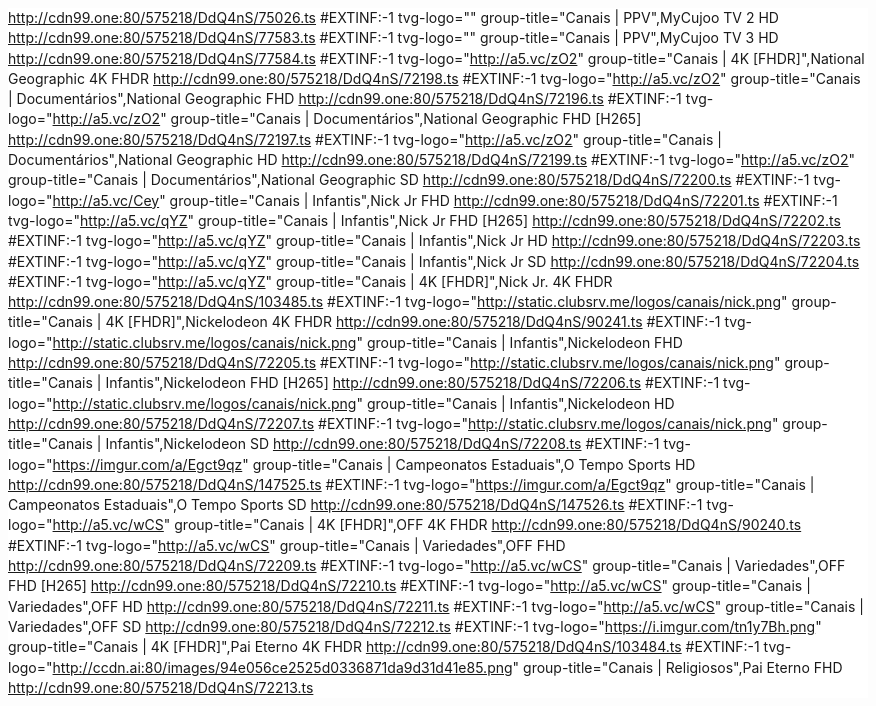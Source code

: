 http://cdn99.one:80/575218/DdQ4nS/75026.ts
#EXTINF:-1 tvg-logo="" group-title="Canais | PPV",MyCujoo TV 2 HD
http://cdn99.one:80/575218/DdQ4nS/77583.ts
#EXTINF:-1 tvg-logo="" group-title="Canais | PPV",MyCujoo TV 3 HD
http://cdn99.one:80/575218/DdQ4nS/77584.ts
#EXTINF:-1 tvg-logo="http://a5.vc/zO2" group-title="Canais | 4K [FHDR]",National Geographic 4K FHDR
http://cdn99.one:80/575218/DdQ4nS/72198.ts
#EXTINF:-1 tvg-logo="http://a5.vc/zO2" group-title="Canais | Documentários",National Geographic FHD
http://cdn99.one:80/575218/DdQ4nS/72196.ts
#EXTINF:-1 tvg-logo="http://a5.vc/zO2" group-title="Canais | Documentários",National Geographic FHD [H265]
http://cdn99.one:80/575218/DdQ4nS/72197.ts
#EXTINF:-1 tvg-logo="http://a5.vc/zO2" group-title="Canais | Documentários",National Geographic HD
http://cdn99.one:80/575218/DdQ4nS/72199.ts
#EXTINF:-1 tvg-logo="http://a5.vc/zO2" group-title="Canais | Documentários",National Geographic SD
http://cdn99.one:80/575218/DdQ4nS/72200.ts
#EXTINF:-1 tvg-logo="http://a5.vc/Cey" group-title="Canais | Infantis",Nick Jr FHD
http://cdn99.one:80/575218/DdQ4nS/72201.ts
#EXTINF:-1 tvg-logo="http://a5.vc/qYZ" group-title="Canais | Infantis",Nick Jr FHD [H265]
http://cdn99.one:80/575218/DdQ4nS/72202.ts
#EXTINF:-1 tvg-logo="http://a5.vc/qYZ" group-title="Canais | Infantis",Nick Jr HD
http://cdn99.one:80/575218/DdQ4nS/72203.ts
#EXTINF:-1 tvg-logo="http://a5.vc/qYZ" group-title="Canais | Infantis",Nick Jr SD
http://cdn99.one:80/575218/DdQ4nS/72204.ts
#EXTINF:-1 tvg-logo="http://a5.vc/qYZ" group-title="Canais | 4K [FHDR]",Nick Jr. 4K FHDR
http://cdn99.one:80/575218/DdQ4nS/103485.ts
#EXTINF:-1 tvg-logo="http://static.clubsrv.me/logos/canais/nick.png" group-title="Canais | 4K [FHDR]",Nickelodeon 4K FHDR
http://cdn99.one:80/575218/DdQ4nS/90241.ts
#EXTINF:-1 tvg-logo="http://static.clubsrv.me/logos/canais/nick.png" group-title="Canais | Infantis",Nickelodeon FHD
http://cdn99.one:80/575218/DdQ4nS/72205.ts
#EXTINF:-1 tvg-logo="http://static.clubsrv.me/logos/canais/nick.png" group-title="Canais | Infantis",Nickelodeon FHD [H265]
http://cdn99.one:80/575218/DdQ4nS/72206.ts
#EXTINF:-1 tvg-logo="http://static.clubsrv.me/logos/canais/nick.png" group-title="Canais | Infantis",Nickelodeon HD
http://cdn99.one:80/575218/DdQ4nS/72207.ts
#EXTINF:-1 tvg-logo="http://static.clubsrv.me/logos/canais/nick.png" group-title="Canais | Infantis",Nickelodeon SD
http://cdn99.one:80/575218/DdQ4nS/72208.ts
#EXTINF:-1 tvg-logo="https://imgur.com/a/Egct9qz" group-title="Canais | Campeonatos Estaduais",O Tempo Sports HD
http://cdn99.one:80/575218/DdQ4nS/147525.ts
#EXTINF:-1 tvg-logo="https://imgur.com/a/Egct9qz" group-title="Canais | Campeonatos Estaduais",O Tempo Sports SD
http://cdn99.one:80/575218/DdQ4nS/147526.ts
#EXTINF:-1 tvg-logo="http://a5.vc/wCS" group-title="Canais | 4K [FHDR]",OFF 4K FHDR
http://cdn99.one:80/575218/DdQ4nS/90240.ts
#EXTINF:-1 tvg-logo="http://a5.vc/wCS" group-title="Canais | Variedades",OFF FHD
http://cdn99.one:80/575218/DdQ4nS/72209.ts
#EXTINF:-1 tvg-logo="http://a5.vc/wCS" group-title="Canais | Variedades",OFF FHD [H265]
http://cdn99.one:80/575218/DdQ4nS/72210.ts
#EXTINF:-1 tvg-logo="http://a5.vc/wCS" group-title="Canais | Variedades",OFF HD
http://cdn99.one:80/575218/DdQ4nS/72211.ts
#EXTINF:-1 tvg-logo="http://a5.vc/wCS" group-title="Canais | Variedades",OFF SD
http://cdn99.one:80/575218/DdQ4nS/72212.ts
#EXTINF:-1 tvg-logo="https://i.imgur.com/tn1y7Bh.png" group-title="Canais | 4K [FHDR]",Pai Eterno 4K FHDR
http://cdn99.one:80/575218/DdQ4nS/103484.ts
#EXTINF:-1 tvg-logo="http://ccdn.ai:80/images/94e056ce2525d0336871da9d31d41e85.png" group-title="Canais | Religiosos",Pai Eterno FHD
http://cdn99.one:80/575218/DdQ4nS/72213.ts